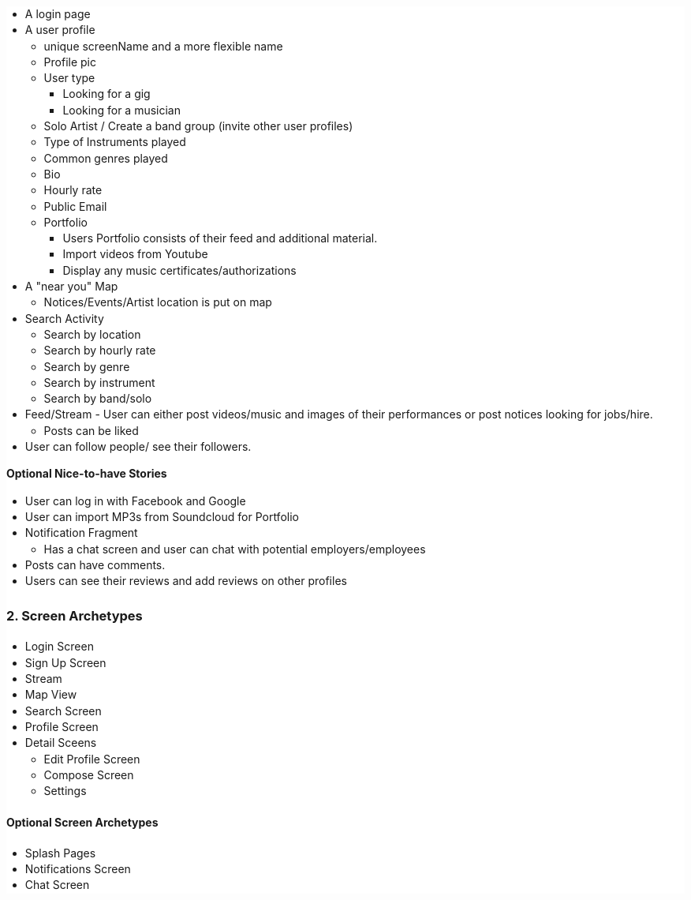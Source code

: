 * A login page
* A user profile
    * unique screenName and a more flexible name 
    * Profile pic
    * User type
        * Looking for a gig 
        * Looking for a musician
    * Solo Artist / Create a band group (invite other user profiles)
    * Type of Instruments played
    * Common genres played 
    * Bio
    * Hourly rate
    * Public Email
    * Portfolio
        * Users Portfolio consists of their feed and additional material.
        * Import videos from Youtube
        * Display any music certificates/authorizations
* A "near you" Map
    * Notices/Events/Artist location is put on map
* Search Activity
    * Search by location
    * Search by hourly rate 
    * Search by genre
    * Search by instrument 
    * Search by band/solo
* Feed/Stream - User can either post videos/music and images of their performances or post notices looking for jobs/hire.
    * Posts can be liked
* User can follow people/ see their followers.



**Optional Nice-to-have Stories**
* User can log in with Facebook and Google
* User can import MP3s from Soundcloud for Portfolio
* Notification Fragment
    * Has a chat screen and user can chat with potential employers/employees
* Posts can have comments.
* Users can see their reviews and add reviews on other profiles

### 2. Screen Archetypes
   * Login Screen
   * Sign Up Screen
   * Stream
   * Map View
   * Search Screen
   * Profile Screen
   * Detail Sceens
      * Edit Profile Screen
      * Compose Screen
      * Settings

#### Optional Screen Archetypes
   * Splash Pages
   * Notifications Screen
   * Chat Screen
